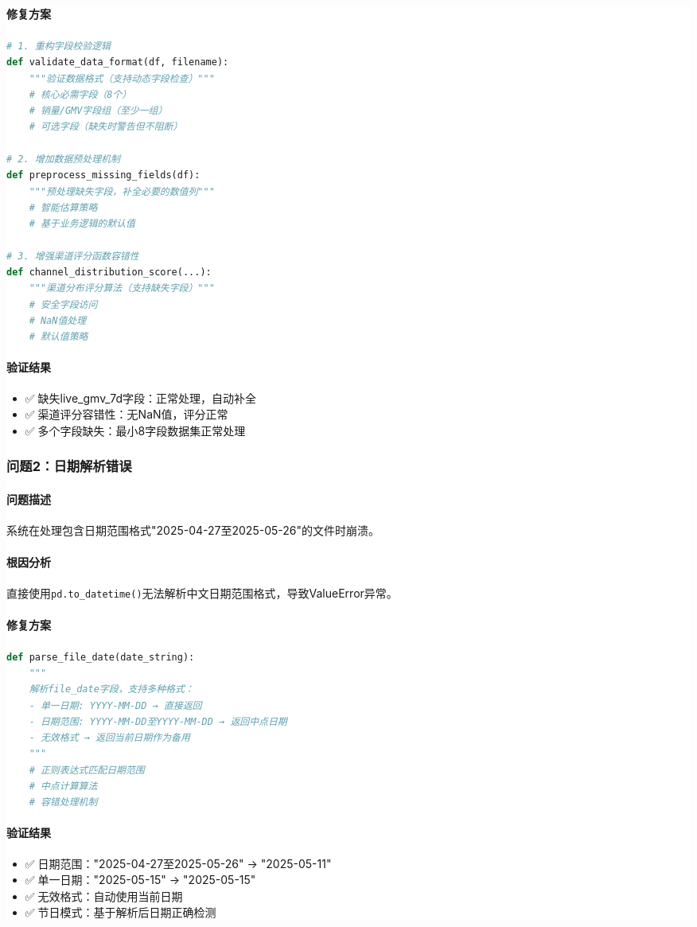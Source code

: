 #### 修复方案
```python
# 1. 重构字段校验逻辑
def validate_data_format(df, filename):
    """验证数据格式（支持动态字段检查）"""
    # 核心必需字段（8个）
    # 销量/GMV字段组（至少一组）
    # 可选字段（缺失时警告但不阻断）

# 2. 增加数据预处理机制
def preprocess_missing_fields(df):
    """预处理缺失字段，补全必要的数值列"""
    # 智能估算策略
    # 基于业务逻辑的默认值

# 3. 增强渠道评分函数容错性
def channel_distribution_score(...):
    """渠道分布评分算法（支持缺失字段）"""
    # 安全字段访问
    # NaN值处理
    # 默认值策略
```

#### 验证结果
- ✅ 缺失live_gmv_7d字段：正常处理，自动补全
- ✅ 渠道评分容错性：无NaN值，评分正常
- ✅ 多个字段缺失：最小8字段数据集正常处理

### 问题2：日期解析错误

#### 问题描述
系统在处理包含日期范围格式"2025-04-27至2025-05-26"的文件时崩溃。

#### 根因分析
直接使用`pd.to_datetime()`无法解析中文日期范围格式，导致ValueError异常。

#### 修复方案
```python
def parse_file_date(date_string):
    """
    解析file_date字段，支持多种格式：
    - 单一日期: YYYY-MM-DD → 直接返回
    - 日期范围: YYYY-MM-DD至YYYY-MM-DD → 返回中点日期
    - 无效格式 → 返回当前日期作为备用
    """
    # 正则表达式匹配日期范围
    # 中点计算算法
    # 容错处理机制
```

#### 验证结果
- ✅ 日期范围："2025-04-27至2025-05-26" → "2025-05-11"
- ✅ 单一日期："2025-05-15" → "2025-05-15"
- ✅ 无效格式：自动使用当前日期
- ✅ 节日模式：基于解析后日期正确检测
